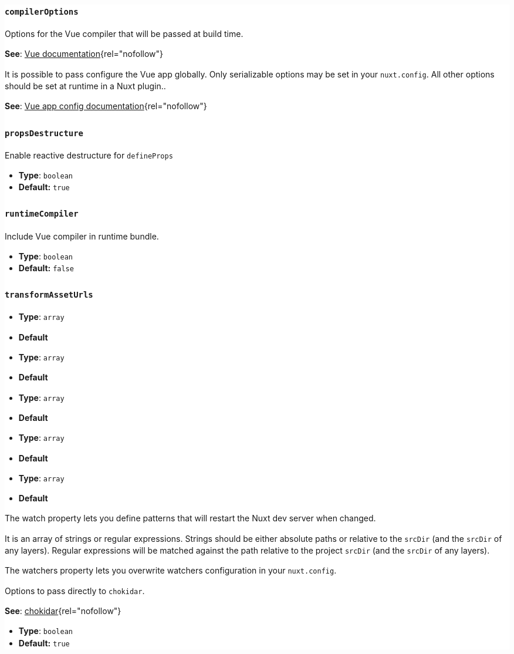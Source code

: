 ### `compilerOptions`

Options for the Vue compiler that will be passed at build time.

**See**: [Vue documentation](https://vuejs.org/api/application.html#app-config-compileroptions){rel="nofollow"}

It is possible to pass configure the Vue app globally. Only serializable options may be set in your `nuxt.config`. All other options should be set at runtime in a Nuxt plugin..

**See**: [Vue app config documentation](https://vuejs.org/api/application.html#app-config){rel="nofollow"}

### `propsDestructure`

Enable reactive destructure for `defineProps`

- **Type**: `boolean`
- **Default:** `true`

### `runtimeCompiler`

Include Vue compiler in runtime bundle.

- **Type**: `boolean`
- **Default:** `false`

### `transformAssetUrls`

- **Type**: `array`
- **Default**

- **Type**: `array`
- **Default**

- **Type**: `array`
- **Default**

- **Type**: `array`
- **Default**

- **Type**: `array`
- **Default**

The watch property lets you define patterns that will restart the Nuxt dev server when changed.

It is an array of strings or regular expressions. Strings should be either absolute paths or relative to the `srcDir` (and the `srcDir` of any layers). Regular expressions will be matched against the path relative to the project `srcDir` (and the `srcDir` of any layers).

The watchers property lets you overwrite watchers configuration in your `nuxt.config`.

Options to pass directly to `chokidar`.

**See**: [chokidar](https://github.com/paulmillr/chokidar#api){rel="nofollow"}

- **Type**: `boolean`
- **Default:** `true`
